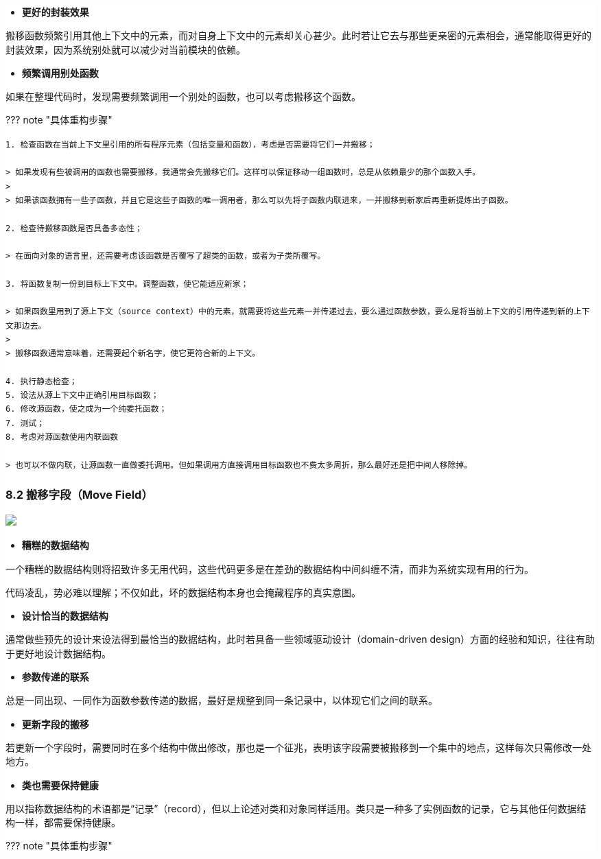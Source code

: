 - **更好的封装效果**

搬移函数频繁引用其他上下文中的元素，而对自身上下文中的元素却关心甚少。此时若让它去与那些更亲密的元素相会，通常能取得更好的封装效果，因为系统别处就可以减少对当前模块的依赖。

- **频繁调用别处函数**

如果在整理代码时，发现需要频繁调用一个别处的函数，也可以考虑搬移这个函数。


??? note "具体重构步骤"

	1. 检查函数在当前上下文里引用的所有程序元素（包括变量和函数），考虑是否需要将它们一并搬移；

	> 如果发现有些被调用的函数也需要搬移，我通常会先搬移它们。这样可以保证移动一组函数时，总是从依赖最少的那个函数入手。
	> 
	> 如果该函数拥有一些子函数，并且它是这些子函数的唯一调用者，那么可以先将子函数内联进来，一并搬移到新家后再重新提炼出子函数。

	2. 检查待搬移函数是否具备多态性；

	> 在面向对象的语言里，还需要考虑该函数是否覆写了超类的函数，或者为子类所覆写。

	3. 将函数复制一份到目标上下文中。调整函数，使它能适应新家；

	> 如果函数里用到了源上下文（source context）中的元素，就需要将这些元素一并传递过去，要么通过函数参数，要么是将当前上下文的引用传递到新的上下文那边去。
	>
	> 搬移函数通常意味着，还需要起个新名字，使它更符合新的上下文。

	4. 执行静态检查；
	5. 设法从源上下文中正确引用目标函数；
	6. 修改源函数，使之成为一个纯委托函数；
	7. 测试；
	8. 考虑对源函数使用内联函数

	> 也可以不做内联，让源函数一直做委托调用。但如果调用方直接调用目标函数也不费太多周折，那么最好还是把中间人移除掉。

### 8.2 搬移字段（Move Field）

![](https://img.zhengyua.cn/blog/202406060833664.png)

- **糟糕的数据结构**

一个糟糕的数据结构则将招致许多无用代码，这些代码更多是在差劲的数据结构中间纠缠不清，而非为系统实现有用的行为。

代码凌乱，势必难以理解；不仅如此，坏的数据结构本身也会掩藏程序的真实意图。

- **设计恰当的数据结构**

通常做些预先的设计来设法得到最恰当的数据结构，此时若具备一些领域驱动设计（domain-driven design）方面的经验和知识，往往有助于更好地设计数据结构。

- **参数传递的联系**

总是一同出现、一同作为函数参数传递的数据，最好是规整到同一条记录中，以体现它们之间的联系。

- **更新字段的搬移**

若更新一个字段时，需要同时在多个结构中做出修改，那也是一个征兆，表明该字段需要被搬移到一个集中的地点，这样每次只需修改一处地方。

- **类也需要保持健康**

用以指称数据结构的术语都是“记录”（record），但以上论述对类和对象同样适用。类只是一种多了实例函数的记录，它与其他任何数据结构一样，都需要保持健康。

??? note "具体重构步骤"
